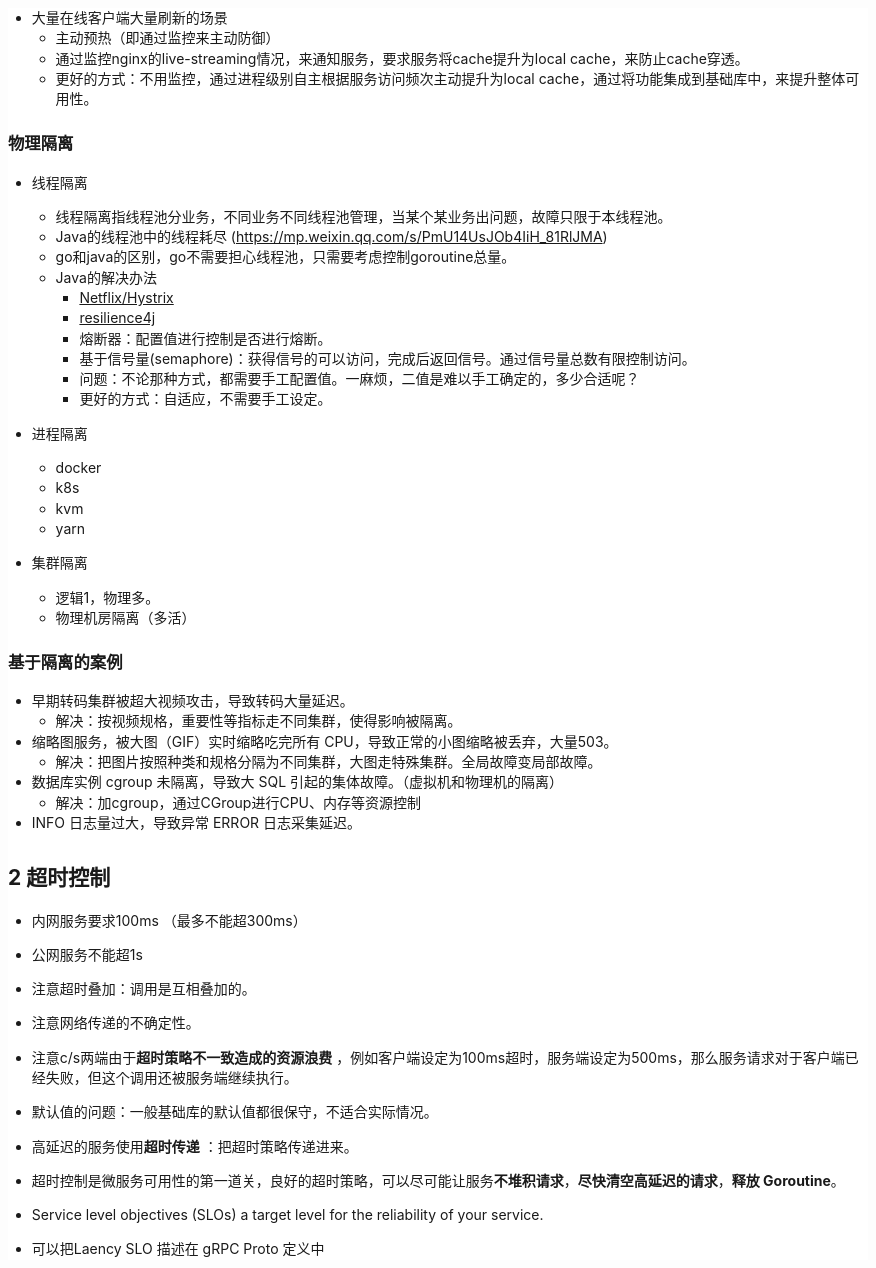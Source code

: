   + 大量在线客户端大量刷新的场景
    + 主动预热（即通过监控来主动防御）
    + 通过监控nginx的live-streaming情况，来通知服务，要求服务将cache提升为local cache，来防止cache穿透。
    + 更好的方式：不用监控，通过进程级别自主根据服务访问频次主动提升为local cache，通过将功能集成到基础库中，来提升整体可用性。
   
### 物理隔离

- 线程隔离
  + 线程隔离指线程池分业务，不同业务不同线程池管理，当某个某业务出问题，故障只限于本线程池。
  + Java的线程池中的线程耗尽 (https://mp.weixin.qq.com/s/PmU14UsJOb4IiH_81RlJMA)
  + go和java的区别，go不需要担心线程池，只需要考虑控制goroutine总量。
  + Java的解决办法 
    - [Netflix/Hystrix](https://github.com/Netflix/Hystrix/blob/master/hystrix-core/src/main/java/com/netflix/hystrix/)
    - [resilience4j](https://github.com/resilience4j/resilience4j)  
    - 熔断器：配置值进行控制是否进行熔断。
    - 基于信号量(semaphore)：获得信号的可以访问，完成后返回信号。通过信号量总数有限控制访问。
    - 问题：不论那种方式，都需要手工配置值。一麻烦，二值是难以手工确定的，多少合适呢？
    - 更好的方式：自适应，不需要手工设定。
- 进程隔离
  + docker
  + k8s
  + kvm
  + yarn

- 集群隔离
  - 逻辑1，物理多。
  - 物理机房隔离（多活）

### 基于隔离的案例
 - 早期转码集群被超大视频攻击，导致转码大量延迟。
   + 解决：按视频规格，重要性等指标走不同集群，使得影响被隔离。
 - 缩略图服务，被大图（GIF）实时缩略吃完所有 CPU，导致正常的小图缩略被丢弃，大量503。
   + 解决：把图片按照种类和规格分隔为不同集群，大图走特殊集群。全局故障变局部故障。
 - 数据库实例 cgroup 未隔离，导致大 SQL 引起的集体故障。（虚拟机和物理机的隔离）
   + 解决：加cgroup，通过CGroup进行CPU、内存等资源控制
 - INFO 日志量过大，导致异常 ERROR 日志采集延迟。

## 2 超时控制

- 内网服务要求100ms （最多不能超300ms）
- 公网服务不能超1s
- 注意超时叠加：调用是互相叠加的。
- 注意网络传递的不确定性。
- 注意c/s两端由于**超时策略不一致造成的资源浪费** ，例如客户端设定为100ms超时，服务端设定为500ms，那么服务请求对于客户端已经失败，但这个调用还被服务端继续执行。
- 默认值的问题：一般基础库的默认值都很保守，不适合实际情况。
- 高延迟的服务使用**超时传递** ：把超时策略传递进来。
- 超时控制是微服务可用性的第一道关，良好的超时策略，可以尽可能让服务**不堆积请求**，**尽快清空高延迟的请求**，**释放 Goroutine**。

- Service level objectives (SLOs)  a target level for the reliability of your service.
- 可以把Laency SLO 描述在 gRPC Proto 定义中
